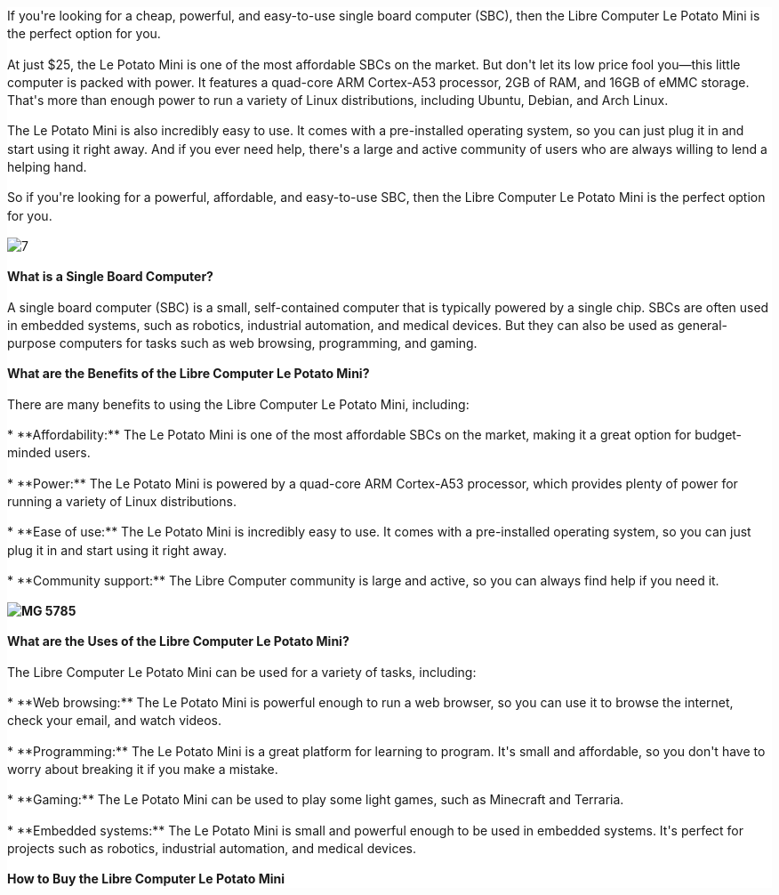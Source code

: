 If you're looking for a cheap, powerful, and easy-to-use single board computer (SBC), then the Libre Computer Le Potato Mini is the perfect option for you.

At just $25, the Le Potato Mini is one of the most affordable SBCs on the market. But don't let its low price fool you—this little computer is packed with power. It features a quad-core ARM Cortex-A53 processor, 2GB of RAM, and 16GB of eMMC storage. That's more than enough power to run a variety of Linux distributions, including Ubuntu, Debian, and Arch Linux.

The Le Potato Mini is also incredibly easy to use. It comes with a pre-installed operating system, so you can just plug it in and start using it right away. And if you ever need help, there's a large and active community of users who are always willing to lend a helping hand.

So if you're looking for a powerful, affordable, and easy-to-use SBC, then the Libre Computer Le Potato Mini is the perfect option for you.

![7](http://techdonecheap.com/blog/wp-content/uploads/2023/10/7.jpg "7.jpg")

**What is a Single Board Computer?**

A single board computer (SBC) is a small, self-contained computer that is typically powered by a single chip. SBCs are often used in embedded systems, such as robotics, industrial automation, and medical devices. But they can also be used as general-purpose computers for tasks such as web browsing, programming, and gaming.

**What are the Benefits of the Libre Computer Le Potato Mini?**

There are many benefits to using the Libre Computer Le Potato Mini, including:

\* \*\*Affordability:\*\* The Le Potato Mini is one of the most affordable SBCs on the market, making it a great option for budget-minded users.

\* \*\*Power:\*\* The Le Potato Mini is powered by a quad-core ARM Cortex-A53 processor, which provides plenty of power for running a variety of Linux distributions.

\* \*\*Ease of use:\*\* The Le Potato Mini is incredibly easy to use. It comes with a pre-installed operating system, so you can just plug it in and start using it right away.

\* \*\*Community support:\*\* The Libre Computer community is large and active, so you can always find help if you need it.

**![MG 5785](http://techdonecheap.com/blog/wp-content/uploads/2023/10/MG_5785.jpg "MG_5785.jpg")**

**What are the Uses of the Libre Computer Le Potato Mini?**

The Libre Computer Le Potato Mini can be used for a variety of tasks, including:

\* \*\*Web browsing:\*\* The Le Potato Mini is powerful enough to run a web browser, so you can use it to browse the internet, check your email, and watch videos.

\* \*\*Programming:\*\* The Le Potato Mini is a great platform for learning to program. It's small and affordable, so you don't have to worry about breaking it if you make a mistake.

\* \*\*Gaming:\*\* The Le Potato Mini can be used to play some light games, such as Minecraft and Terraria.

\* \*\*Embedded systems:\*\* The Le Potato Mini is small and powerful enough to be used in embedded systems. It's perfect for projects such as robotics, industrial automation, and medical devices.

**How to Buy the Libre Computer Le Potato Mini**
